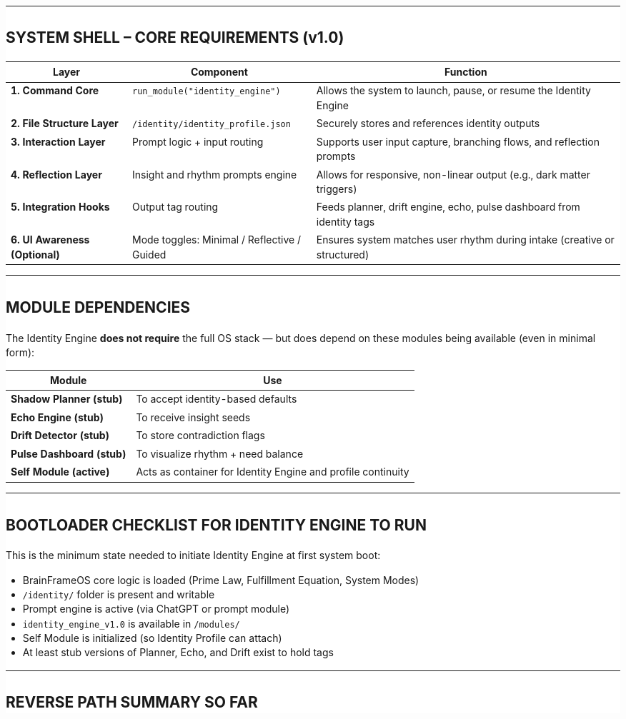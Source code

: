 * * *

**SYSTEM SHELL – CORE REQUIREMENTS (v1.0)**
-------------------------------------------

| Layer | Component | Function |
| --- | --- | --- |
| **1\. Command Core** | `run_module("identity_engine")` | Allows the system to launch, pause, or resume the Identity Engine |
| **2\. File Structure Layer** | `/identity/identity_profile.json` | Securely stores and references identity outputs |
| **3\. Interaction Layer** | Prompt logic + input routing | Supports user input capture, branching flows, and reflection prompts |
| **4\. Reflection Layer** | Insight and rhythm prompts engine | Allows for responsive, non-linear output (e.g., dark matter triggers) |
| **5\. Integration Hooks** | Output tag routing | Feeds planner, drift engine, echo, pulse dashboard from identity tags |
| **6\. UI Awareness (Optional)** | Mode toggles: Minimal / Reflective / Guided | Ensures system matches user rhythm during intake (creative or structured) |

* * *

**MODULE DEPENDENCIES**
-----------------------

The Identity Engine **does not require** the full OS stack — but does depend on these modules being available (even in minimal form):

| Module | Use |
| --- | --- |
| **Shadow Planner (stub)** | To accept identity-based defaults |
| **Echo Engine (stub)** | To receive insight seeds |
| **Drift Detector (stub)** | To store contradiction flags |
| **Pulse Dashboard (stub)** | To visualize rhythm + need balance |
| **Self Module (active)** | Acts as container for Identity Engine and profile continuity |

* * *

**BOOTLOADER CHECKLIST FOR IDENTITY ENGINE TO RUN**
---------------------------------------------------

This is the minimum state needed to initiate Identity Engine at first system boot:

*    BrainFrameOS core logic is loaded (Prime Law, Fulfillment Equation, System Modes)
*    `/identity/` folder is present and writable
*    Prompt engine is active (via ChatGPT or prompt module)
*    `identity_engine_v1.0` is available in `/modules/`
*    Self Module is initialized (so Identity Profile can attach)
*    At least stub versions of Planner, Echo, and Drift exist to hold tags

* * *

**REVERSE PATH SUMMARY SO FAR**
-------------------------------
